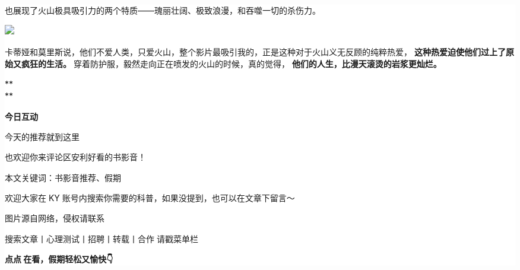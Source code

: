   

也展现了火山极具吸引力的两个特质——瑰丽壮阔、极致浪漫，和吞噬一切的杀伤力。

  

![](https://mmbiz.qpic.cn/sz_mmbiz_png/Mz0ovPEFMRKaAr7fXfCoOM3LibZWzlia7VvCfrFLU3O0WgiaX2ZxH5qDJ6OBIXoiaDVl8fgcicaibM7MuNhnVbXbBa2Q/640?wx_fmt=png&from;=appmsg)

  

卡蒂娅和莫里斯说，他们不爱人类，只爱火山，整个影片最吸引我的，正是这种对于火山义无反顾的纯粹热爱， **这种热爱迫使他们过上了原始又疯狂的生活。**
穿着防护服，毅然走向正在喷发的火山的时候，真的觉得， **他们的人生，比漫天滚烫的岩浆更灿烂。**

 **  
**

  

 **今日互动**  

今天的推荐就到这里

也欢迎你来评论区安利好看的书影音！

  

本文关键词：书影音推荐、假期  

欢迎大家在 KY 账号内搜索你需要的科普，如果没提到，也可以在文章下留言～

  

图片源自网络，侵权请联系

搜索文章丨心理测试丨招聘丨转载丨合作 请戳菜单栏

  

  

 **点点 在看，假期轻松又愉快👇**


